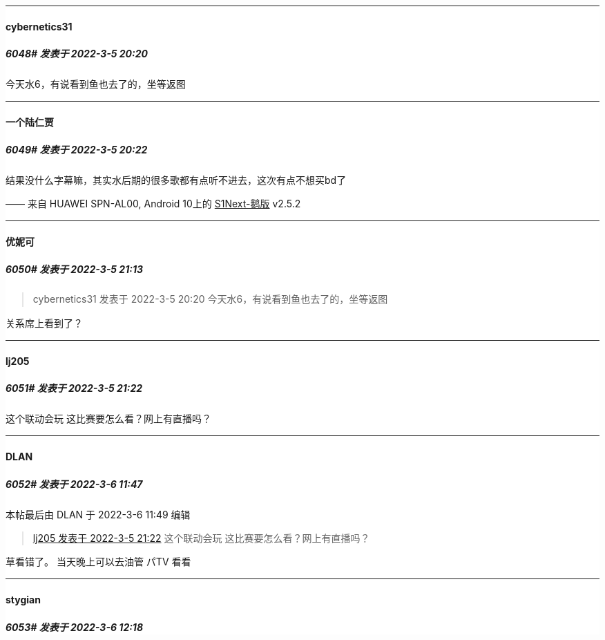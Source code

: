 
*****

####  cybernetics31  
##### 6048#       发表于 2022-3-5 20:20

今天水6，有说看到鱼也去了的，坐等返图

*****

####  一个陆仁贾  
##### 6049#       发表于 2022-3-5 20:22

结果没什么字幕嘛，其实水后期的很多歌都有点听不进去，这次有点不想买bd了

—— 来自 HUAWEI SPN-AL00, Android 10上的 [S1Next-鹅版](https://github.com/ykrank/S1-Next/releases) v2.5.2



*****

####  优妮可  
##### 6050#       发表于 2022-3-5 21:13

<blockquote>cybernetics31 发表于 2022-3-5 20:20
今天水6，有说看到鱼也去了的，坐等返图</blockquote>
关系席上看到了？



*****

####  lj205  
##### 6051#       发表于 2022-3-5 21:22

这个联动会玩
这比赛要怎么看？网上有直播吗？



*****

####  DLAN  
##### 6052#       发表于 2022-3-6 11:47

 本帖最后由 DLAN 于 2022-3-6 11:49 编辑 
<blockquote><a href="httphttps://bbs.saraba1st.com/2b/forum.php?mod=redirect&amp;goto=findpost&amp;pid=54929876&amp;ptid=2036367" target="_blank">lj205 发表于 2022-3-5 21:22</a>
这个联动会玩
这比赛要怎么看？网上有直播吗？</blockquote>
草看错了。
当天晚上可以去油管 パTV 看看



*****

####  stygian  
##### 6053#       发表于 2022-3-6 12:18

